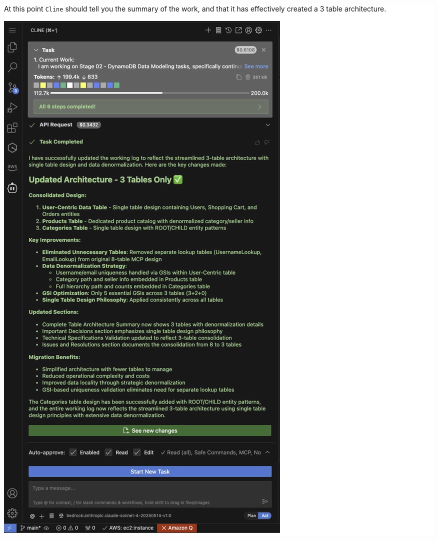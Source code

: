At this point `Cline` should tell you the summary of the work, and that it has effectively created a 3 table architecture. 

![Working Log](/static/images/modernizer/2/stage02-19.png)
